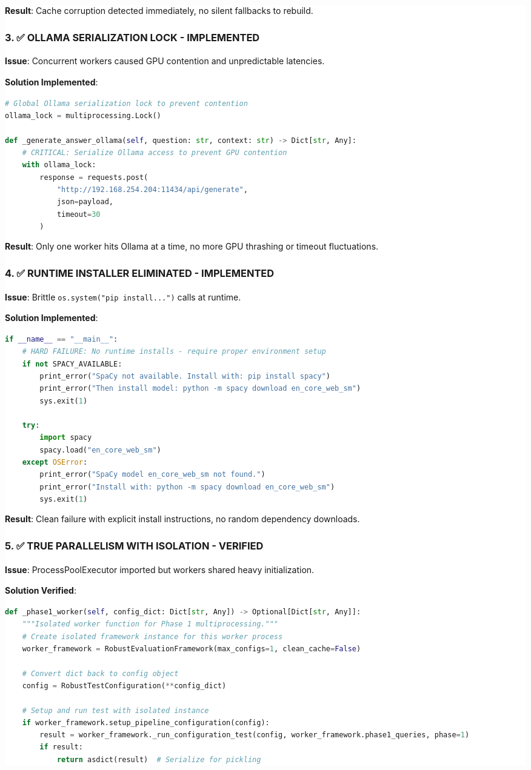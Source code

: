 **Result**: Cache corruption detected immediately, no silent fallbacks to rebuild.

### **3. ✅ OLLAMA SERIALIZATION LOCK - IMPLEMENTED**

**Issue**: Concurrent workers caused GPU contention and unpredictable latencies.

**Solution Implemented**:
```python
# Global Ollama serialization lock to prevent contention
ollama_lock = multiprocessing.Lock()

def _generate_answer_ollama(self, question: str, context: str) -> Dict[str, Any]:
    # CRITICAL: Serialize Ollama access to prevent GPU contention
    with ollama_lock:
        response = requests.post(
            "http://192.168.254.204:11434/api/generate",
            json=payload,
            timeout=30
        )
```

**Result**: Only one worker hits Ollama at a time, no more GPU thrashing or timeout fluctuations.

### **4. ✅ RUNTIME INSTALLER ELIMINATED - IMPLEMENTED**

**Issue**: Brittle `os.system("pip install...")` calls at runtime.

**Solution Implemented**:
```python
if __name__ == "__main__":
    # HARD FAILURE: No runtime installs - require proper environment setup
    if not SPACY_AVAILABLE:
        print_error("SpaCy not available. Install with: pip install spacy")
        print_error("Then install model: python -m spacy download en_core_web_sm")
        sys.exit(1)
    
    try:
        import spacy
        spacy.load("en_core_web_sm")
    except OSError:
        print_error("SpaCy model en_core_web_sm not found.")
        print_error("Install with: python -m spacy download en_core_web_sm")
        sys.exit(1)
```

**Result**: Clean failure with explicit install instructions, no random dependency downloads.

### **5. ✅ TRUE PARALLELISM WITH ISOLATION - VERIFIED**

**Issue**: ProcessPoolExecutor imported but workers shared heavy initialization.

**Solution Verified**:
```python
def _phase1_worker(self, config_dict: Dict[str, Any]) -> Optional[Dict[str, Any]]:
    """Isolated worker function for Phase 1 multiprocessing."""
    # Create isolated framework instance for this worker process
    worker_framework = RobustEvaluationFramework(max_configs=1, clean_cache=False)
    
    # Convert dict back to config object
    config = RobustTestConfiguration(**config_dict)
    
    # Setup and run test with isolated instance
    if worker_framework.setup_pipeline_configuration(config):
        result = worker_framework._run_configuration_test(config, worker_framework.phase1_queries, phase=1)
        if result:
            return asdict(result)  # Serialize for pickling
```